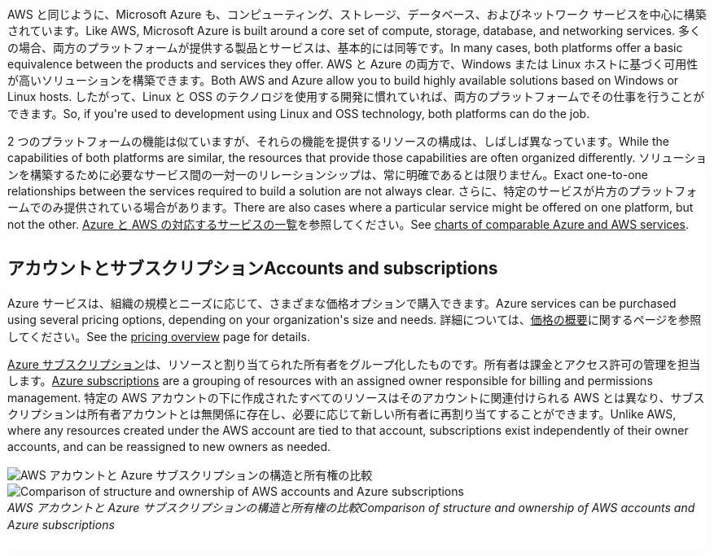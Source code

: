<span data-ttu-id="e1e30-115">AWS と同じように、Microsoft Azure も、コンピューティング、ストレージ、データベース、およびネットワーク サービスを中心に構築されています。</span><span class="sxs-lookup"><span data-stu-id="e1e30-115">Like AWS, Microsoft Azure is built around a core set of compute, storage, database, and networking services.</span></span> <span data-ttu-id="e1e30-116">多くの場合、両方のプラットフォームが提供する製品とサービスは、基本的には同等です。</span><span class="sxs-lookup"><span data-stu-id="e1e30-116">In many cases, both platforms offer a basic equivalence between the products and services they offer.</span></span> <span data-ttu-id="e1e30-117">AWS と Azure の両方で、Windows または Linux ホストに基づく可用性が高いソリューションを構築できます。</span><span class="sxs-lookup"><span data-stu-id="e1e30-117">Both AWS and Azure allow you to build highly available solutions based on Windows or Linux hosts.</span></span> <span data-ttu-id="e1e30-118">したがって、Linux と OSS のテクノロジを使用する開発に慣れていれば、両方のプラットフォームでその仕事を行うことができます。</span><span class="sxs-lookup"><span data-stu-id="e1e30-118">So, if you're used to development using Linux and OSS technology, both platforms can do the job.</span></span>

<span data-ttu-id="e1e30-119">2 つのプラットフォームの機能は似ていますが、それらの機能を提供するリソースの構成は、しばしば異なっています。</span><span class="sxs-lookup"><span data-stu-id="e1e30-119">While the capabilities of both platforms are similar, the resources that provide those capabilities are often organized differently.</span></span> <span data-ttu-id="e1e30-120">ソリューションを構築するために必要なサービス間の一対一のリレーションシップは、常に明確であるとは限りません。</span><span class="sxs-lookup"><span data-stu-id="e1e30-120">Exact one-to-one relationships between the services required to build a solution are not always clear.</span></span> <span data-ttu-id="e1e30-121">さらに、特定のサービスが片方のプラットフォームでのみ提供されている場合があります。</span><span class="sxs-lookup"><span data-stu-id="e1e30-121">There are also cases where a particular service might be offered on one platform, but not the other.</span></span> <span data-ttu-id="e1e30-122">[Azure と AWS の対応するサービスの一覧](./services.md)を参照してください。</span><span class="sxs-lookup"><span data-stu-id="e1e30-122">See [charts of comparable Azure and AWS services](./services.md).</span></span>

## <a name="accounts-and-subscriptions"></a><span data-ttu-id="e1e30-123">アカウントとサブスクリプション</span><span class="sxs-lookup"><span data-stu-id="e1e30-123">Accounts and subscriptions</span></span>

<span data-ttu-id="e1e30-124">Azure サービスは、組織の規模とニーズに応じて、さまざまな価格オプションで購入できます。</span><span class="sxs-lookup"><span data-stu-id="e1e30-124">Azure services can be purchased using several pricing options, depending on your organization's size and needs.</span></span> <span data-ttu-id="e1e30-125">詳細については、[価格の概要](https://azure.microsoft.com/pricing/)に関するページを参照してください。</span><span class="sxs-lookup"><span data-stu-id="e1e30-125">See the [pricing overview](https://azure.microsoft.com/pricing/) page for details.</span></span>

<span data-ttu-id="e1e30-126">[Azure サブスクリプション](/azure/virtual-machines/linux/infrastructure-example)は、リソースと割り当てられた所有者をグループ化したものです。所有者は課金とアクセス許可の管理を担当します。</span><span class="sxs-lookup"><span data-stu-id="e1e30-126">[Azure subscriptions](/azure/virtual-machines/linux/infrastructure-example) are a grouping of resources with an assigned owner responsible for billing and permissions management.</span></span> <span data-ttu-id="e1e30-127">特定の AWS アカウントの下に作成されたすべてのリソースはそのアカウントに関連付けられる AWS とは異なり、サブスクリプションは所有者アカウントとは無関係に存在し、必要に応じて新しい所有者に再割り当てすることができます。</span><span class="sxs-lookup"><span data-stu-id="e1e30-127">Unlike AWS, where any resources created under the AWS account are tied to that account, subscriptions exist independently of their owner accounts, and can be reassigned to new owners as needed.</span></span>



<span data-ttu-id="e1e30-128">![AWS アカウントと Azure サブスクリプションの構造と所有権の比較](./images/azure-aws-account-compare.png "AWS アカウントと Azure サブスクリプションの構造と所有権の比較")</span><span class="sxs-lookup"><span data-stu-id="e1e30-128">![Comparison of structure and ownership of AWS accounts and Azure subscriptions](./images/azure-aws-account-compare.png "Comparison of structure and ownership of AWS accounts and Azure subscriptions")</span></span>
<br/><span data-ttu-id="e1e30-129">*AWS アカウントと Azure サブスクリプションの構造と所有権の比較*</span><span class="sxs-lookup"><span data-stu-id="e1e30-129">*Comparison of structure and ownership of AWS accounts and Azure subscriptions*</span></span>
<br/><br/>
